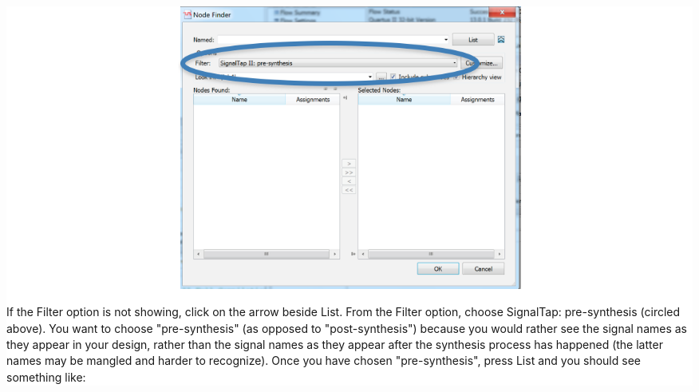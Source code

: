 <p align="center"><img src="figures/signaltap-4.png" width="50%" title="SignalTap"></p>

If the Filter option is not showing, click on the arrow beside List. From the Filter option, choose SignalTap: pre-synthesis (circled above). You want to choose "pre-synthesis" (as opposed to "post-synthesis") because you would rather see the signal names as they appear in your design, rather than the signal names as they appear after the synthesis process has happened (the latter names may be mangled and harder to recognize). Once you have chosen "pre-synthesis", press List and you should see something like:
